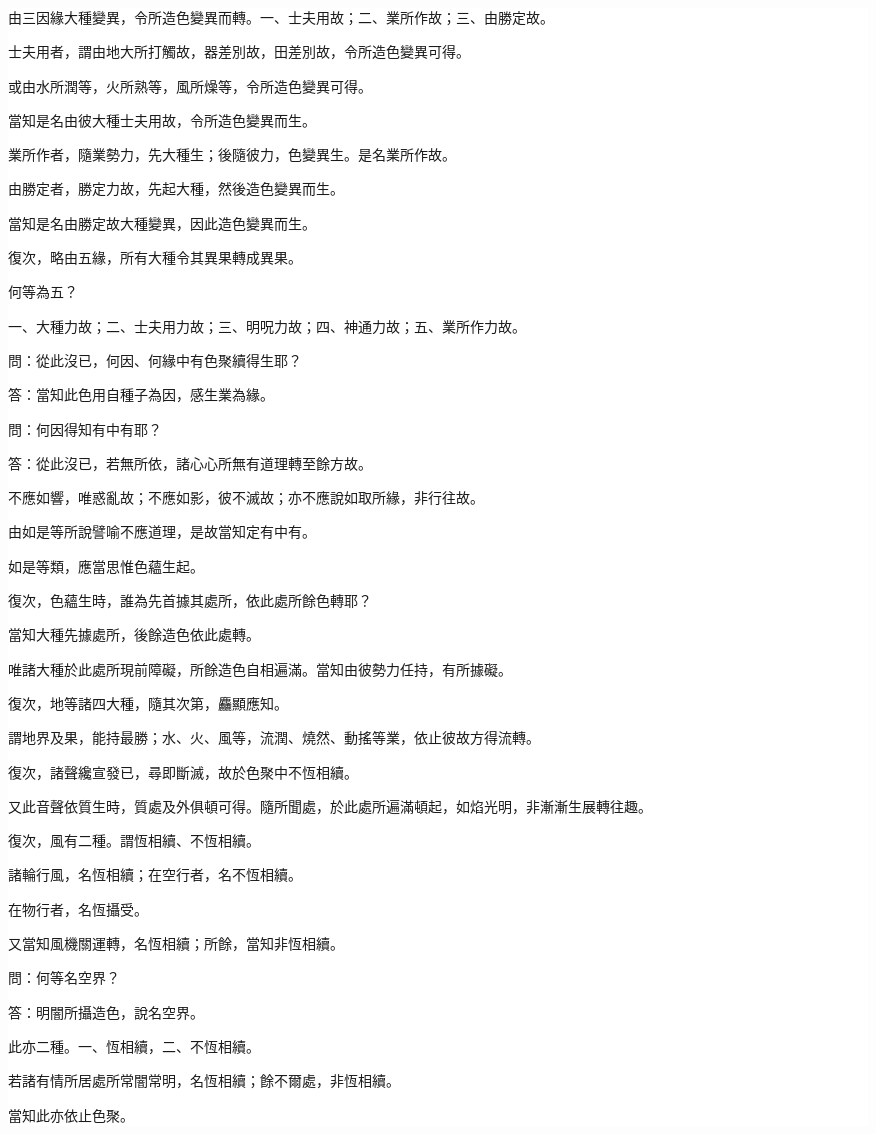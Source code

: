 由三因緣大種變異，令所造色變異而轉。一、士夫用故；二、業所作故；三、由勝定故。

士夫用者，謂由地大所打觸故，器差別故，田差別故，令所造色變異可得。

或由水所潤等，火所熟等，風所燥等，令所造色變異可得。

當知是名由彼大種士夫用故，令所造色變異而生。

業所作者，隨業勢力，先大種生；後隨彼力，色變異生。是名業所作故。

由勝定者，勝定力故，先起大種，然後造色變異而生。

當知是名由勝定故大種變異，因此造色變異而生。

復次，略由五緣，所有大種令其異果轉成異果。

何等為五？

一、大種力故；二、士夫用力故；三、明呪力故；四、神通力故；五、業所作力故。

問：從此沒已，何因、何緣中有色聚續得生耶？

答：當知此色用自種子為因，感生業為緣。

問：何因得知有中有耶？

答：從此沒已，若無所依，諸心心所無有道理轉至餘方故。

不應如響，唯惑亂故；不應如影，彼不滅故；亦不應說如取所緣，非行往故。

由如是等所說譬喻不應道理，是故當知定有中有。

如是等類，應當思惟色蘊生起。

復次，色蘊生時，誰為先首據其處所，依此處所餘色轉耶？

當知大種先據處所，後餘造色依此處轉。

唯諸大種於此處所現前障礙，所餘造色自相遍滿。當知由彼勢力任持，有所據礙。

復次，地等諸四大種，隨其次第，麤顯應知。

謂地界及果，能持最勝；水、火、風等，流潤、燒然、動搖等業，依止彼故方得流轉。

復次，諸聲纔宣發已，尋即斷滅，故於色聚中不恆相續。

又此音聲依質生時，質處及外俱頓可得。隨所聞處，於此處所遍滿頓起，如焰光明，非漸漸生展轉往趣。

復次，風有二種。謂恆相續、不恆相續。

諸輪行風，名恆相續；在空行者，名不恆相續。

在物行者，名恆攝受。

又當知風機關運轉，名恆相續；所餘，當知非恆相續。

問：何等名空界？

答：明闇所攝造色，說名空界。

此亦二種。一、恆相續，二、不恆相續。

若諸有情所居處所常闇常明，名恆相續；餘不爾處，非恆相續。

當知此亦依止色聚。
